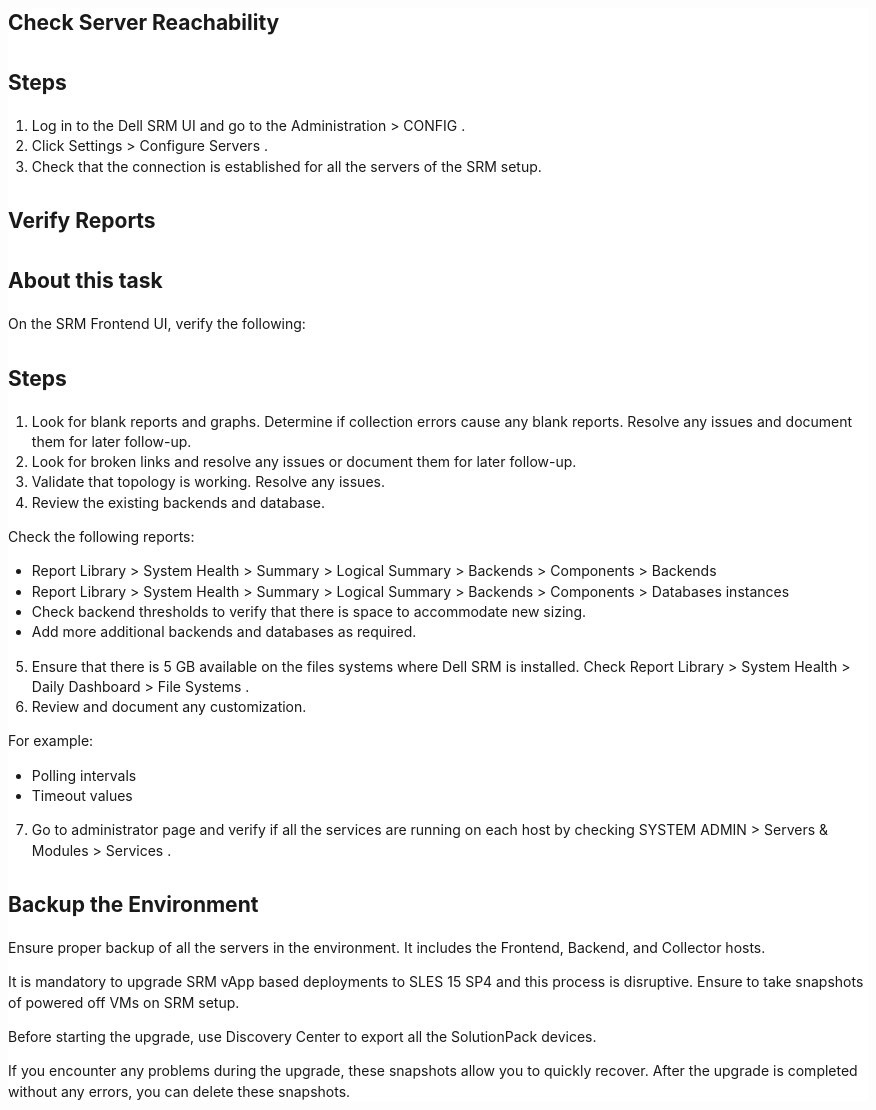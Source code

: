 ## Check Server Reachability

## Steps

1. Log in to the Dell SRM UI and go to the Administration &gt; CONFIG .
2. Click Settings &gt; Configure Servers .
3. Check that the connection is established for all the servers of the SRM setup.

## Verify Reports

## About this task

On the SRM Frontend UI, verify the following:

## Steps

1. Look for blank reports and graphs. Determine if collection errors cause any blank reports. Resolve any issues and document them for later follow-up.
2. Look for broken links and resolve any issues or document them for later follow-up.
3. Validate that topology is working. Resolve any issues.
4. Review the existing backends and database.

Check the following reports:

- Report Library &gt; System Health &gt; Summary &gt; Logical Summary &gt; Backends &gt; Components &gt; Backends
- Report Library &gt; System Health &gt; Summary &gt; Logical Summary &gt; Backends &gt; Components &gt; Databases instances
- Check backend thresholds to verify that there is space to accommodate new sizing.
- Add more additional backends and databases as required.
5. Ensure that there is 5 GB available on the files systems where Dell SRM is installed. Check Report Library &gt; System Health &gt; Daily Dashboard &gt; File Systems .
6. Review and document any customization.

For example:

- Polling intervals
- Timeout values
7. Go to administrator page and verify if all the services are running on each host by checking SYSTEM ADMIN &gt; Servers &amp; Modules &gt; Services .

## Backup the Environment

Ensure proper backup of all the servers in the environment. It includes the Frontend, Backend, and Collector hosts.

It is mandatory to upgrade SRM vApp based deployments to SLES 15 SP4 and this process is disruptive. Ensure to take snapshots of powered off VMs on SRM setup.

Before starting the upgrade, use Discovery Center to export all the SolutionPack devices.

If you encounter any problems during the upgrade, these snapshots allow you to quickly recover. After the upgrade is completed without any errors, you can delete these snapshots.

